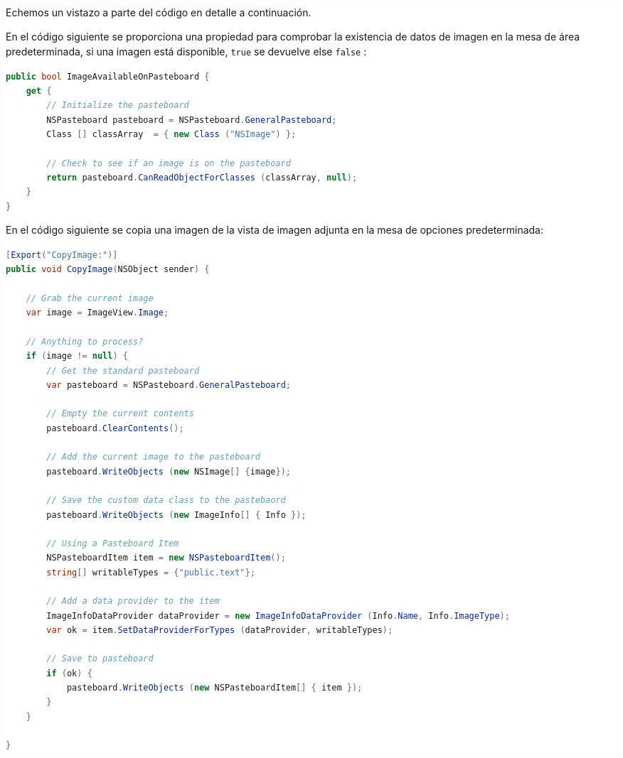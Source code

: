 Echemos un vistazo a parte del código en detalle a continuación.

En el código siguiente se proporciona una propiedad para comprobar la existencia de datos de imagen en la mesa de área predeterminada, si una imagen está disponible, `true` se devuelve else `false` :

```csharp
public bool ImageAvailableOnPasteboard {
    get {
        // Initialize the pasteboard
        NSPasteboard pasteboard = NSPasteboard.GeneralPasteboard;
        Class [] classArray  = { new Class ("NSImage") };

        // Check to see if an image is on the pasteboard
        return pasteboard.CanReadObjectForClasses (classArray, null);
    }
}
```

En el código siguiente se copia una imagen de la vista de imagen adjunta en la mesa de opciones predeterminada:

```csharp
[Export("CopyImage:")]
public void CopyImage(NSObject sender) {

    // Grab the current image
    var image = ImageView.Image;

    // Anything to process?
    if (image != null) {
        // Get the standard pasteboard
        var pasteboard = NSPasteboard.GeneralPasteboard;

        // Empty the current contents
        pasteboard.ClearContents();

        // Add the current image to the pasteboard
        pasteboard.WriteObjects (new NSImage[] {image});

        // Save the custom data class to the pastebaord
        pasteboard.WriteObjects (new ImageInfo[] { Info });

        // Using a Pasteboard Item
        NSPasteboardItem item = new NSPasteboardItem();
        string[] writableTypes = {"public.text"};

        // Add a data provider to the item
        ImageInfoDataProvider dataProvider = new ImageInfoDataProvider (Info.Name, Info.ImageType);
        var ok = item.SetDataProviderForTypes (dataProvider, writableTypes);

        // Save to pasteboard
        if (ok) {
            pasteboard.WriteObjects (new NSPasteboardItem[] { item });
        }
    }

}
```
